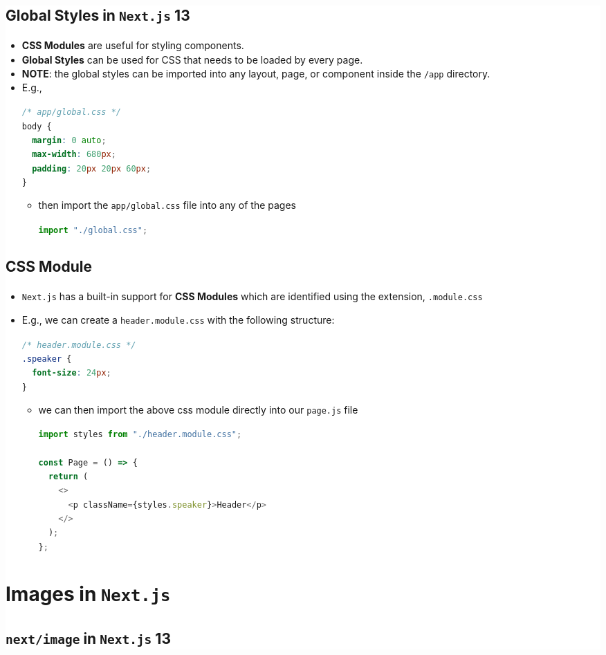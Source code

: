 ## Global Styles in `Next.js` 13

- **CSS Modules** are useful for styling components.
- **Global Styles** can be used for CSS that needs to be loaded by every page.
- **NOTE**: the global styles can be imported into any layout, page, or component inside the `/app` directory.
- E.g.,
  ```css
  /* app/global.css */
  body {
    margin: 0 auto;
    max-width: 680px;
    padding: 20px 20px 60px;
  }
  ```
  - then import the `app/global.css` file into any of the pages
    ```js
    import "./global.css";
    ```

## CSS Module

- `Next.js` has a built-in support for **CSS Modules** which are identified using the extension, `.module.css`
- E.g., we can create a `header.module.css` with the following structure:

  ```css
  /* header.module.css */
  .speaker {
    font-size: 24px;
  }
  ```

  - we can then import the above css module directly into our `page.js` file

    ```js
    import styles from "./header.module.css";

    const Page = () => {
      return (
        <>
          <p className={styles.speaker}>Header</p>
        </>
      );
    };
    ```

# Images in `Next.js`

## `next/image` in `Next.js` 13

